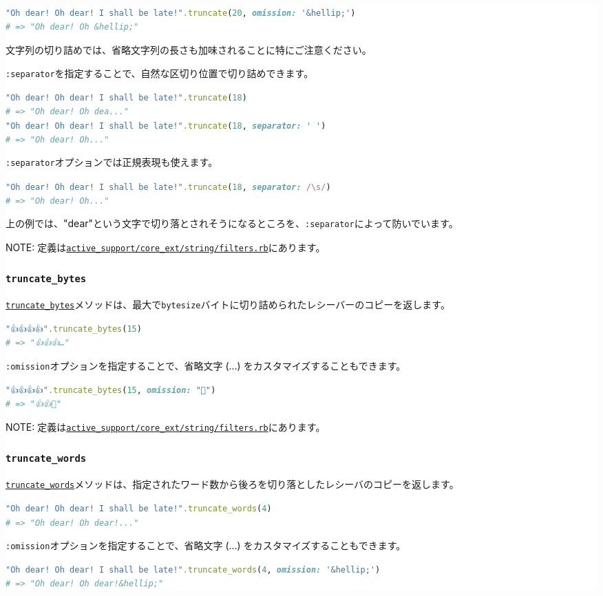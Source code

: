 ```ruby
"Oh dear! Oh dear! I shall be late!".truncate(20, omission: '&hellip;')
# => "Oh dear! Oh &hellip;"
```

文字列の切り詰めでは、省略文字列の長さも加味されることに特にご注意ください。

`:separator`を指定することで、自然な区切り位置で切り詰めできます。

```ruby
"Oh dear! Oh dear! I shall be late!".truncate(18)
# => "Oh dear! Oh dea..."
"Oh dear! Oh dear! I shall be late!".truncate(18, separator: ' ')
# => "Oh dear! Oh..."
```

`:separator`オプションでは正規表現も使えます。

```ruby
"Oh dear! Oh dear! I shall be late!".truncate(18, separator: /\s/)
# => "Oh dear! Oh..."
```

上の例では、"dear"という文字で切り落とされそうになるところを、`:separator`によって防いでいます。

NOTE: 定義は[`active_support/core_ext/string/filters.rb`](https://github.com/rails/rails/blob/7-0-stable/activesupport/lib/active_support/core_ext/string/filters.rb)にあります。

[String#truncate]: https://api.rubyonrails.org/classes/String.html#method-i-truncate

### `truncate_bytes`

[`truncate_bytes`][String#truncate_bytes]メソッドは、最大で`bytesize`バイトに切り詰められたレシーバーのコピーを返します。


```ruby
"👍👍👍👍".truncate_bytes(15)
# => "👍👍👍…"
```

`:omission`オプションを指定することで、省略文字 (...) をカスタマイズすることもできます。

```ruby
"👍👍👍👍".truncate_bytes(15, omission: "🖖")
# => "👍👍🖖"
```

NOTE: 定義は[`active_support/core_ext/string/filters.rb`](https://github.com/rails/rails/blob/7-0-stable/activesupport/lib/active_support/core_ext/string/filters.rb)にあります。

[String#truncate_bytes]: https://api.rubyonrails.org/classes/String.html#method-i-truncate_bytes

### `truncate_words`

[`truncate_words`][String#truncate_words]メソッドは、指定されたワード数から後ろを切り落としたレシーバのコピーを返します。

```ruby
"Oh dear! Oh dear! I shall be late!".truncate_words(4)
# => "Oh dear! Oh dear!..."
```

`:omission`オプションを指定することで、省略文字 (...) をカスタマイズすることもできます。

```ruby
"Oh dear! Oh dear! I shall be late!".truncate_words(4, omission: '&hellip;')
# => "Oh dear! Oh dear!&hellip;"
```


[Object#blank?]: https://api.rubyonrails.org/classes/Object.html#method-i-blank-3F
[Object#present?]: https://api.rubyonrails.org/classes/Object.html#method-i-present-3F
[Object#presence]: https://api.rubyonrails.org/classes/Object.html#method-i-presence
[Object#duplicable?]: https://api.rubyonrails.org/classes/Object.html#method-i-duplicable-3F
[Object#deep_dup]: https://api.rubyonrails.org/classes/Object.html#method-i-deep_dup
[Object#try]: https://api.rubyonrails.org/classes/Object.html#method-i-try
[Object#try!]: https://api.rubyonrails.org/classes/Object.html#method-i-try-21
[Kernel#class_eval]: https://api.rubyonrails.org/classes/Kernel.html#method-i-class_eval
[Object#acts_like?]: https://api.rubyonrails.org/classes/Object.html#method-i-acts_like-3F
[Array#to_param]: https://api.rubyonrails.org/classes/Array.html#method-i-to_param
[Object#to_param]: https://api.rubyonrails.org/classes/Object.html#method-i-to_param
[Hash#to_query]: https://api.rubyonrails.org/classes/Hash.html#method-i-to_query
[Object#to_query]: https://api.rubyonrails.org/classes/Object.html#method-i-to_query
[Object#with_options]: https://api.rubyonrails.org/classes/Object.html#method-i-with_options
[Object#instance_values]: https://api.rubyonrails.org/classes/Object.html#method-i-instance_values
[Object#instance_variable_names]: https://api.rubyonrails.org/classes/Object.html#method-i-instance_variable_names
[Kernel#enable_warnings]: https://api.rubyonrails.org/classes/Kernel.html#method-i-enable_warnings
[Kernel#silence_warnings]: https://api.rubyonrails.org/classes/Kernel.html#method-i-silence_warnings
[Kernel#suppress]: https://api.rubyonrails.org/classes/Kernel.html#method-i-suppress
[Object#in?]: https://api.rubyonrails.org/classes/Object.html#method-i-in-3F
[Module#alias_attribute]: https://api.rubyonrails.org/classes/Module.html#method-i-alias_attribute
[Module#attr_internal]: https://api.rubyonrails.org/classes/Module.html#method-i-attr_internal
[Module#attr_internal_accessor]: https://api.rubyonrails.org/classes/Module.html#method-i-attr_internal_accessor
[Module#attr_internal_reader]: https://api.rubyonrails.org/classes/Module.html#method-i-attr_internal_reader
[Module#attr_internal_writer]: https://api.rubyonrails.org/classes/Module.html#method-i-attr_internal_writer
[Module#mattr_accessor]: https://api.rubyonrails.org/classes/Module.html#method-i-mattr_accessor
[Module#mattr_reader]: https://api.rubyonrails.org/classes/Module.html#method-i-mattr_reader
[Module#mattr_writer]: https://api.rubyonrails.org/classes/Module.html#method-i-mattr_writer
[Module#module_parent]: https://api.rubyonrails.org/classes/Module.html#method-i-module_parent
[Module#module_parent_name]: https://api.rubyonrails.org/classes/Module.html#method-i-module_parent_name
[Module#module_parents]: https://api.rubyonrails.org/classes/Module.html#method-i-module_parents
[Module#anonymous?]: https://api.rubyonrails.org/classes/Module.html#method-i-anonymous-3F
[Module#delegate]: https://api.rubyonrails.org/classes/Module.html#method-i-delegate
[Module#delegate_missing_to]: https://api.rubyonrails.org/classes/Module.html#method-i-delegate_missing_to
[Module#redefine_method]: https://api.rubyonrails.org/classes/Module.html#method-i-redefine_method
[Module#silence_redefinition_of_method]: https://api.rubyonrails.org/classes/Module.html#method-i-silence_redefinition_of_method
[Class#class_attribute]: https://api.rubyonrails.org/classes/Class.html#method-i-class_attribute
[Module#cattr_accessor]: https://api.rubyonrails.org/classes/Module.html#method-i-cattr_accessor
[Module#cattr_reader]: https://api.rubyonrails.org/classes/Module.html#method-i-cattr_reader
[Module#cattr_writer]: https://api.rubyonrails.org/classes/Module.html#method-i-cattr_writer
[Class#subclasses]: https://api.rubyonrails.org/classes/Class.html#method-i-subclasses
[Class#descendants]: https://api.rubyonrails.org/classes/Class.html#method-i-descendants
[`raw`]: https://api.rubyonrails.org/classes/ActionView/Helpers/OutputSafetyHelper.html#method-i-raw
[String#html_safe]: https://api.rubyonrails.org/classes/String.html#method-i-html_safe
[String#remove]: https://api.rubyonrails.org/classes/String.html#method-i-remove
[String#squish]: https://api.rubyonrails.org/classes/String.html#method-i-squish
[String#truncate_words]: https://api.rubyonrails.org/classes/String.html#method-i-truncate_word
[String#inquiry]: https://api.rubyonrails.org/classes/String.html#method-i-inquiry
[String#strip_heredoc]: https://api.rubyonrails.org/classes/String.html#method-i-strip_heredoc
[String#indent!]: https://api.rubyonrails.org/classes/String.html#method-i-indent-21
[String#indent]: https://api.rubyonrails.org/classes/String.html#method-i-indent
[String#at]: https://api.rubyonrails.org/classes/String.html#method-i-at
[String#from]: https://api.rubyonrails.org/classes/String.html#method-i-from
[String#to]: https://api.rubyonrails.org/classes/String.html#method-i-to
[String#first]: https://api.rubyonrails.org/classes/String.html#method-i-first
[String#last]: https://api.rubyonrails.org/classes/String.html#method-i-last
[String#pluralize]: https://api.rubyonrails.org/classes/String.html#method-i-pluralize
[String#singularize]: https://api.rubyonrails.org/classes/String.html#method-i-singularize
[String#camelcase]: https://api.rubyonrails.org/classes/String.html#method-i-camelcase
[String#camelize]: https://api.rubyonrails.org/classes/String.html#method-i-camelize
[String#underscore]: https://api.rubyonrails.org/classes/String.html#method-i-underscore
[String#titlecase]: https://api.rubyonrails.org/classes/String.html#method-i-titlecase
[String#titleize]: https://api.rubyonrails.org/classes/String.html#method-i-titleize
[String#dasherize]: https://api.rubyonrails.org/classes/String.html#method-i-dasherize
[String#demodulize]: https://api.rubyonrails.org/classes/String.html#method-i-demodulize
[String#deconstantize]: https://api.rubyonrails.org/classes/String.html#method-i-deconstantize
[String#parameterize]: https://api.rubyonrails.org/classes/String.html#method-i-parameterize
[String#tableize]: https://api.rubyonrails.org/classes/String.html#method-i-tableize
[String#classify]: https://api.rubyonrails.org/classes/String.html#method-i-classify
[String#constantize]: https://api.rubyonrails.org/classes/String.html#method-i-constantize
[String#humanize]: https://api.rubyonrails.org/classes/String.html#method-i-humanize
[String#foreign_key]: https://api.rubyonrails.org/classes/String.html#method-i-foreign_key
[String#to_date]: https://api.rubyonrails.org/classes/String.html#method-i-to_date
[String#to_datetime]: https://api.rubyonrails.org/classes/String.html#method-i-to_datetime
[String#to_time]: https://api.rubyonrails.org/classes/String.html#method-i-to_time
[Numeric#bytes]: https://api.rubyonrails.org/classes/Numeric.html#method-i-bytes
[Numeric#exabytes]: https://api.rubyonrails.org/classes/Numeric.html#method-i-exabytes
[Numeric#gigabytes]: https://api.rubyonrails.org/classes/Numeric.html#method-i-gigabytes
[Numeric#kilobytes]: https://api.rubyonrails.org/classes/Numeric.html#method-i-kilobytes
[Numeric#megabytes]: https://api.rubyonrails.org/classes/Numeric.html#method-i-megabytes
[Numeric#petabytes]: https://api.rubyonrails.org/classes/Numeric.html#method-i-petabytes
[Numeric#terabytes]: https://api.rubyonrails.org/classes/Numeric.html#method-i-terabytes
[Duration#ago]: https://api.rubyonrails.org/classes/ActiveSupport/Duration.html#method-i-ago
[Duration#from_now]: https://api.rubyonrails.org/classes/ActiveSupport/Duration.html#method-i-from_now
[Numeric#days]: https://api.rubyonrails.org/classes/Numeric.html#method-i-days
[Numeric#fortnights]: https://api.rubyonrails.org/classes/Numeric.html#method-i-fortnights
[Numeric#hours]: https://api.rubyonrails.org/classes/Numeric.html#method-i-hours
[Numeric#minutes]: https://api.rubyonrails.org/classes/Numeric.html#method-i-minutes
[Numeric#seconds]: https://api.rubyonrails.org/classes/Numeric.html#method-i-seconds
[Numeric#weeks]: https://api.rubyonrails.org/classes/Numeric.html#method-i-weeks
[Integer#multiple_of?]: https://api.rubyonrails.org/classes/Integer.html#method-i-multiple_of-3F
[Integer#ordinal]: https://api.rubyonrails.org/classes/Integer.html#method-i-ordinal
[Integer#ordinalize]: https://api.rubyonrails.org/classes/Integer.html#method-i-ordinalize
[Integer#months]: https://api.rubyonrails.org/classes/Integer.html#method-i-months
[Integer#years]: https://api.rubyonrails.org/classes/Integer.html#method-i-years
[Enumerable#sum]: https://api.rubyonrails.org/classes/Enumerable.html#method-i-sum
[Enumerable#index_by]: https://api.rubyonrails.org/classes/Enumerable.html#method-i-index_by